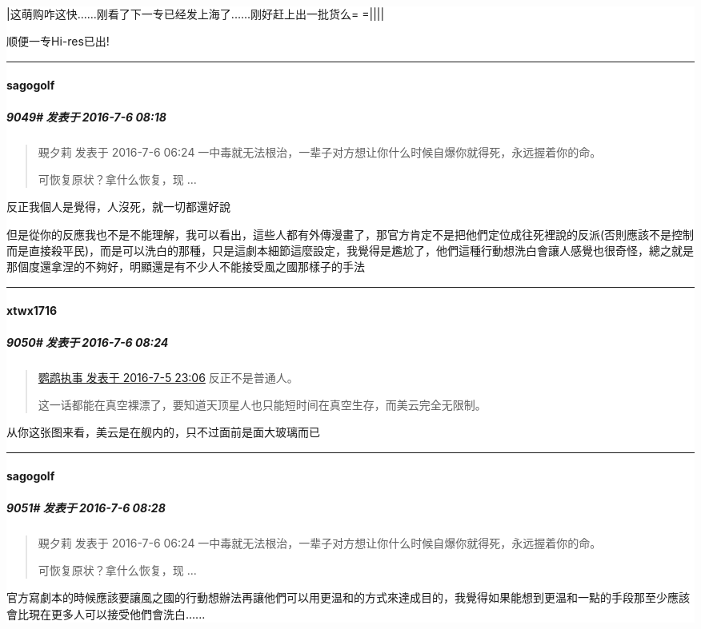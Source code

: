 
|这萌购咋这快......刚看了下一专已经发上海了......刚好赶上出一批货么= =||||


顺便一专Hi-res已出!







*****

####  sagogolf  
##### 9049#       发表于 2016-7-6 08:18



<blockquote>覡夕莉 发表于 2016-7-6 06:24
一中毒就无法根治，一辈子对方想让你什么时候自爆你就得死，永远握着你的命。

可恢复原状？拿什么恢复，现 ...</blockquote>
反正我個人是覺得，人沒死，就一切都還好說

 但是從你的反應我也不是不能理解，我可以看出，這些人都有外傳漫畫了，那官方肯定不是把他們定位成往死裡說的反派(否則應該不是控制而是直接殺平民)，而是可以洗白的那種，只是這劇本細節這麼設定，我覺得是尷尬了，他們這種行動想洗白會讓人感覺也很奇怪，總之就是那個度還拿涅的不夠好，明顯還是有不少人不能接受風之國那樣子的手法







*****

####  xtwx1716  
##### 9050#       发表于 2016-7-6 08:24



<blockquote><a href="httphttps://bbs.saraba1st.com/2b/forum.php?mod=redirect&amp;amp;goto=findpost&amp;amp;pid=32868806&amp;amp;ptid=1066605" target="_blank">鹦鹉执事 发表于 2016-7-5 23:06</a>
反正不是普通人。


这一话都能在真空裸漂了，要知道天顶星人也只能短时间在真空生存，而美云完全无限制。</blockquote>
从你这张图来看，美云是在舰内的，只不过面前是面大玻璃而已







*****

####  sagogolf  
##### 9051#       发表于 2016-7-6 08:28



<blockquote>覡夕莉 发表于 2016-7-6 06:24
一中毒就无法根治，一辈子对方想让你什么时候自爆你就得死，永远握着你的命。

可恢复原状？拿什么恢复，现 ...</blockquote>
官方寫劇本的時候應該要讓風之國的行動想辦法再讓他們可以用更温和的方式來達成目的，我覺得如果能想到更温和一點的手段那至少應該會比現在更多人可以接受他們會洗白......
